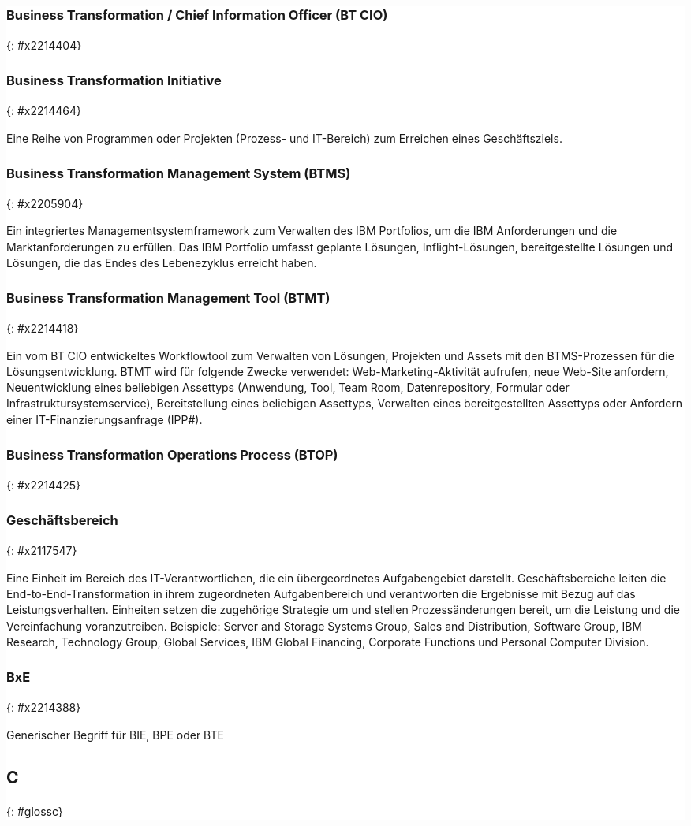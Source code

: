 

### Business Transformation / Chief Information Officer (BT CIO)
{: #x2214404}



### Business Transformation Initiative
{: #x2214464}

Eine Reihe von Programmen oder Projekten (Prozess- und IT-Bereich) zum Erreichen eines Geschäftsziels.

### Business Transformation Management System (BTMS)
{: #x2205904}

Ein integriertes Managementsystemframework zum Verwalten des IBM Portfolios, um die IBM Anforderungen und die Marktanforderungen zu erfüllen. Das IBM Portfolio umfasst geplante Lösungen, Inflight-Lösungen, bereitgestellte Lösungen und Lösungen, die das Endes des Lebenezyklus erreicht haben.

### Business Transformation Management Tool (BTMT)
{: #x2214418}

Ein vom BT CIO entwickeltes Workflowtool zum Verwalten von Lösungen, Projekten und Assets mit den BTMS-Prozessen für die Lösungsentwicklung. BTMT wird für folgende Zwecke verwendet: Web-Marketing-Aktivität aufrufen, neue Web-Site anfordern, Neuentwicklung eines beliebigen Assettyps (Anwendung, Tool, Team Room, Datenrepository, Formular oder Infrastruktursystemservice), Bereitstellung eines beliebigen Assettyps, Verwalten eines bereitgestellten Assettyps oder Anfordern einer IT-Finanzierungsanfrage (IPP#).

### Business Transformation Operations Process (BTOP)
{: #x2214425}



### Geschäftsbereich
{: #x2117547}

Eine Einheit im Bereich des IT-Verantwortlichen, die ein übergeordnetes Aufgabengebiet darstellt. Geschäftsbereiche leiten die End-to-End-Transformation in ihrem zugeordneten Aufgabenbereich und verantworten die Ergebnisse mit Bezug auf das Leistungsverhalten. Einheiten setzen die zugehörige Strategie um und stellen Prozessänderungen bereit, um die Leistung und die Vereinfachung voranzutreiben. Beispiele: Server and Storage Systems Group, Sales and Distribution, Software Group, IBM Research, Technology Group, Global Services, IBM Global Financing, Corporate Functions und Personal Computer Division.

### BxE
{: #x2214388}

Generischer Begriff für BIE, BPE oder BTE


## C
{: #glossc}
